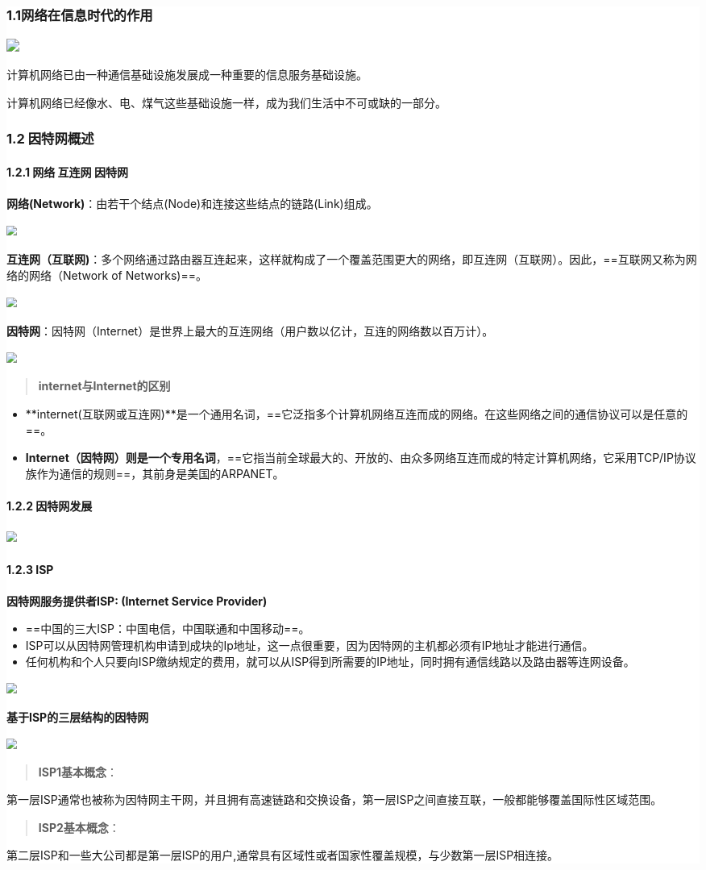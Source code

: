 ### 1.1网络在信息时代的作用

![](https://guardwhy.oss-cn-beijing.aliyuncs.com/img/javaEE/Spring/Test4/20210325182531.webp)

计算机网络已由一种通信基础设施发展成一种重要的信息服务基础设施。

计算机网络已经像水、电、煤气这些基础设施一样，成为我们生活中不可或缺的一部分。

### 1.2 因特网概述

#### 1.2.1 网络 互连网 因特网

**网络(Network)**：由若干个结点(Node)和连接这些结点的链路(Link)组成。

​	<img src="https://guardwhy.oss-cn-beijing.aliyuncs.com/img/javaEE/Spring/Test4/20210325183010.webp" style="zoom:80%;" />

**互连网（互联网)**：多个网络通过路由器互连起来，这样就构成了一个覆盖范围更大的网络，即互连网（互联网）。因此，==互联网又称为网络的网络（Network of Networks)==。

​	<img src="https://guardwhy.oss-cn-beijing.aliyuncs.com/img/javaEE/Spring/Test4/20210325183152.webp" style="zoom:80%;" />

**因特网**：因特网（Internet）是世界上最大的互连网络（用户数以亿计，互连的网络数以百万计）。

​	<img src="https://guardwhy.oss-cn-beijing.aliyuncs.com/img/javaEE/Spring/Test4/20210325183346.webp" style="zoom:80%;" />

> **internet与Internet的区别**

- **internet(互联网或互连网)**是一个通用名词，==它泛指多个计算机网络互连而成的网络。在这些网络之间的通信协议可以是任意的==。

- **Internet（因特网）则是一个专用名词**，==它指当前全球最大的、开放的、由众多网络互连而成的特定计算机网络，它采用TCP/IP协议族作为通信的规则==，其前身是美国的ARPANET。

#### 1.2.2 因特网发展

​	<img src="https://guardwhy.oss-cn-beijing.aliyuncs.com/img/javaEE/Spring/Test4/20210325183911.webp" style="zoom:80%;" />

#### 1.2.3 ISP

**因特网服务提供者ISP: (Internet Service Provider)**

-  ==中国的三大ISP：中国电信，中国联通和中国移动==。
- ISP可以从因特网管理机构申请到成块的Ip地址，这一点很重要，因为因特网的主机都必须有IP地址才能进行通信。
- 任何机构和个人只要向ISP缴纳规定的费用，就可以从ISP得到所需要的IP地址，同时拥有通信线路以及路由器等连网设备。

​	<img src="https://guardwhy.oss-cn-beijing.aliyuncs.com/img/javaEE/Spring/Test4/20210325184348.webp" style="zoom:80%;" />

**基于ISP的三层结构的因特网**

​	<img src="https://guardwhy.oss-cn-beijing.aliyuncs.com/img/javaEE/Spring/Test4/20210325193733.webp" style="zoom:80%;" />

> **ISP1基本概念**：

第一层ISP通常也被称为因特网主干网，并且拥有高速链路和交换设备，第一层ISP之间直接互联，一般都能够覆盖国际性区域范围。

> **ISP2基本概念**：

第二层ISP和一些大公司都是第一层ISP的用户,通常具有区域性或者国家性覆盖规模，与少数第一层ISP相连接。
